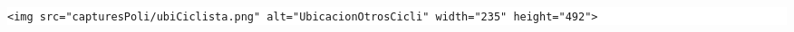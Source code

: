     <img src="capturesPoli/ubiCiclista.png" alt="UbicacionOtrosCicli" width="235" height="492">
</div>
